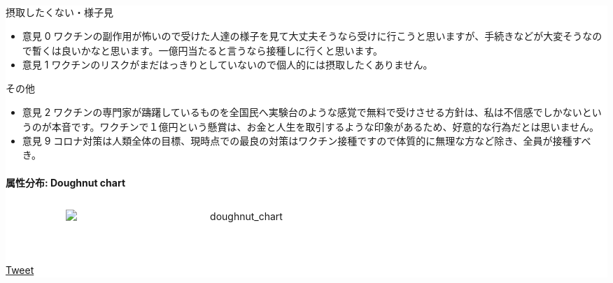 <div class="card">
  <div class="card-header">
  摂取したくない・様子見
  </div>
  <ul class="list-group list-group-flush">
    <li class="list-group-item">
      <span class="badge badge-dark mr-2">意見 0</span> ワクチンの副作用が怖いので受けた人達の様子を見て大丈夫そうなら受けに行こうと思いますが、手続きなどが大変そうなので暫くは良いかなと思います。一億円当たると言うなら接種しに行くと思います。
    </li>  
    <li class="list-group-item">
      <span class="badge badge-dark mr-2">意見 1</span> ワクチンのリスクがまだはっきりとしていないので個人的には摂取したくありません。
    </li>
  </ul>
</div>

<div class="card">
  <div class="card-header">
  その他
  </div>
  <ul class="list-group list-group-flush">
    <li class="list-group-item">
      <span class="badge badge-dark mr-2">意見 2</span> ワクチンの専門家が躊躇しているものを全国民へ実験台のような感覚で無料で受けさせる方針は、私は不信感でしかないというのが本音です。ワクチンで１億円という懸賞は、お金と人生を取引するような印象があるため、好意的な行為だとは思いません。
    </li>  
    <li class="list-group-item">
      <span class="badge badge-dark mr-2">意見 9</span> コロナ対策は人類全体の目標、現時点での最良の対策はワクチン接種ですので体質的に無理な方など除き、全員が接種すべき。
    </li>
  </ul>
</div>


#### 属性分布: Doughnut chart

<img src="{{site.baseurl}}/images/2021_VaccineRules/demographic.png" alt="doughnut_chart"
style = "
  width: 500px;
  border: none;
  background: none;
  margin: 1% 1% 1% 10%;
  text-align: center;
  display: inline-block;
">


<br>



<a href="https://twitter.com/share?ref_src=twsrc%5Etfw" class="twitter-share-button" data-size="large" data-via="Aska_systems_jp" data-hashtags="Aska" data-show-count="false">Tweet</a><script async src="https://platform.twitter.com/widgets.js" charset="utf-8"></script>


